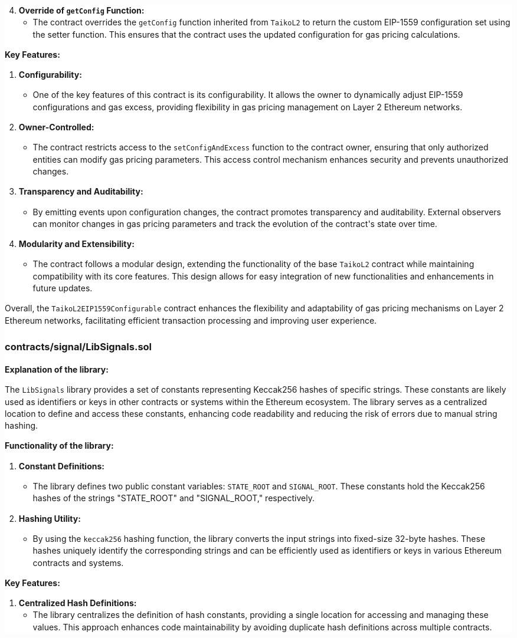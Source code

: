 4. **Override of `getConfig` Function:**
   - The contract overrides the `getConfig` function inherited from `TaikoL2` to return the custom EIP-1559 configuration set using the setter function. This ensures that the contract uses the updated configuration for gas pricing calculations.

**Key Features:**

1. **Configurability:**
   - One of the key features of this contract is its configurability. It allows the owner to dynamically adjust EIP-1559 configurations and gas excess, providing flexibility in gas pricing management on Layer 2 Ethereum networks.

2. **Owner-Controlled:**
   - The contract restricts access to the `setConfigAndExcess` function to the contract owner, ensuring that only authorized entities can modify gas pricing parameters. This access control mechanism enhances security and prevents unauthorized changes.

3. **Transparency and Auditability:**
   - By emitting events upon configuration changes, the contract promotes transparency and auditability. External observers can monitor changes in gas pricing parameters and track the evolution of the contract's state over time.

4. **Modularity and Extensibility:**
   - The contract follows a modular design, extending the functionality of the base `TaikoL2` contract while maintaining compatibility with its core features. This design allows for easy integration of new functionalities and enhancements in future updates.

Overall, the `TaikoL2EIP1559Configurable` contract enhances the flexibility and adaptability of gas pricing mechanisms on Layer 2 Ethereum networks, facilitating efficient transaction processing and improving user experience.
### contracts/signal/LibSignals.sol
**Explanation of the library:**

The `LibSignals` library provides a set of constants representing Keccak256 hashes of specific strings. These constants are likely used as identifiers or keys in other contracts or systems within the Ethereum ecosystem. The library serves as a centralized location to define and access these constants, enhancing code readability and reducing the risk of errors due to manual string hashing.

**Functionality of the library:**

1. **Constant Definitions:**
   - The library defines two public constant variables: `STATE_ROOT` and `SIGNAL_ROOT`. These constants hold the Keccak256 hashes of the strings "STATE_ROOT" and "SIGNAL_ROOT," respectively.

2. **Hashing Utility:**
   - By using the `keccak256` hashing function, the library converts the input strings into fixed-size 32-byte hashes. These hashes uniquely identify the corresponding strings and can be efficiently used as identifiers or keys in various Ethereum contracts and systems.

**Key Features:**

1. **Centralized Hash Definitions:**
   - The library centralizes the definition of hash constants, providing a single location for accessing and managing these values. This approach enhances code maintainability by avoiding duplicate hash definitions across multiple contracts.
